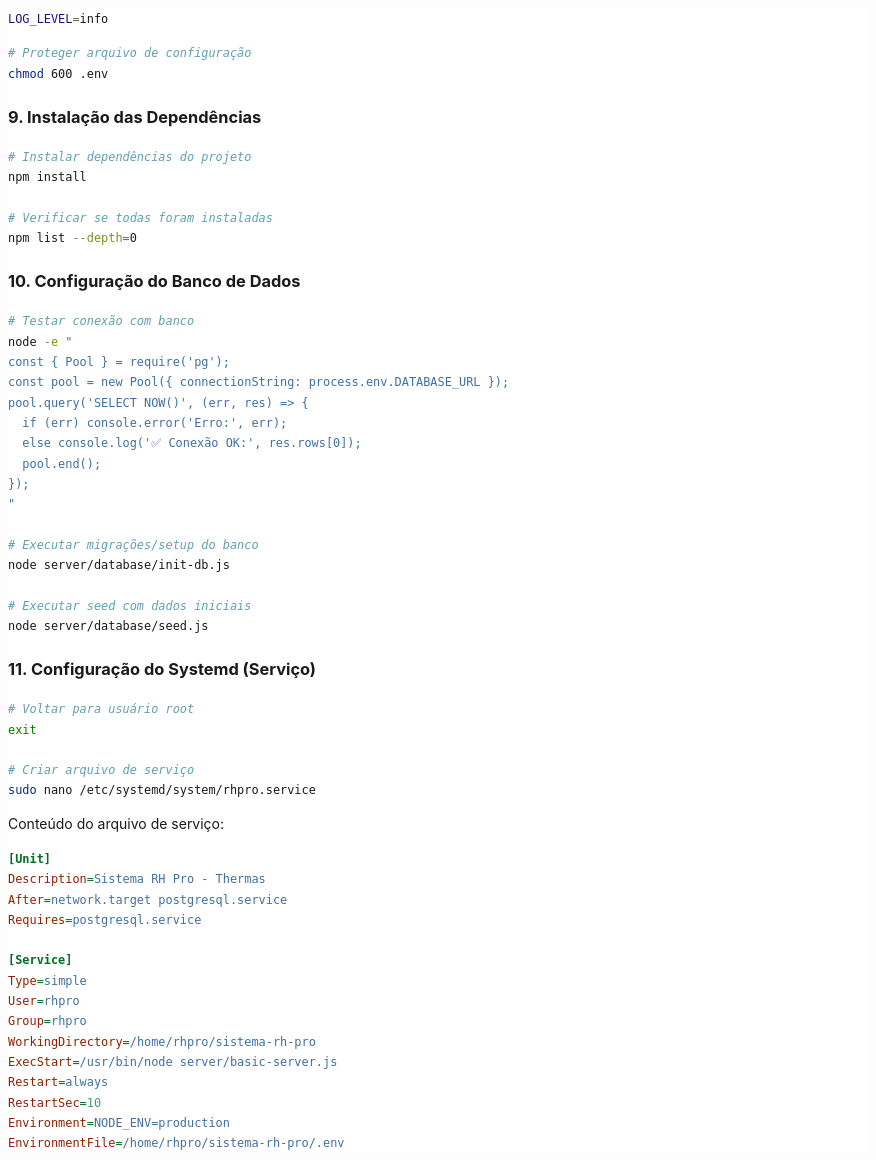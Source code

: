 ```bash
LOG_LEVEL=info
```

```bash
# Proteger arquivo de configuração
chmod 600 .env
```

### 9. Instalação das Dependências

```bash
# Instalar dependências do projeto
npm install

# Verificar se todas foram instaladas
npm list --depth=0
```

### 10. Configuração do Banco de Dados

```bash
# Testar conexão com banco
node -e "
const { Pool } = require('pg');
const pool = new Pool({ connectionString: process.env.DATABASE_URL });
pool.query('SELECT NOW()', (err, res) => {
  if (err) console.error('Erro:', err);
  else console.log('✅ Conexão OK:', res.rows[0]);
  pool.end();
});
"

# Executar migrações/setup do banco
node server/database/init-db.js

# Executar seed com dados iniciais
node server/database/seed.js
```

### 11. Configuração do Systemd (Serviço)

```bash
# Voltar para usuário root
exit

# Criar arquivo de serviço
sudo nano /etc/systemd/system/rhpro.service
```

Conteúdo do arquivo de serviço:
```ini
[Unit]
Description=Sistema RH Pro - Thermas
After=network.target postgresql.service
Requires=postgresql.service

[Service]
Type=simple
User=rhpro
Group=rhpro
WorkingDirectory=/home/rhpro/sistema-rh-pro
ExecStart=/usr/bin/node server/basic-server.js
Restart=always
RestartSec=10
Environment=NODE_ENV=production
EnvironmentFile=/home/rhpro/sistema-rh-pro/.env
```